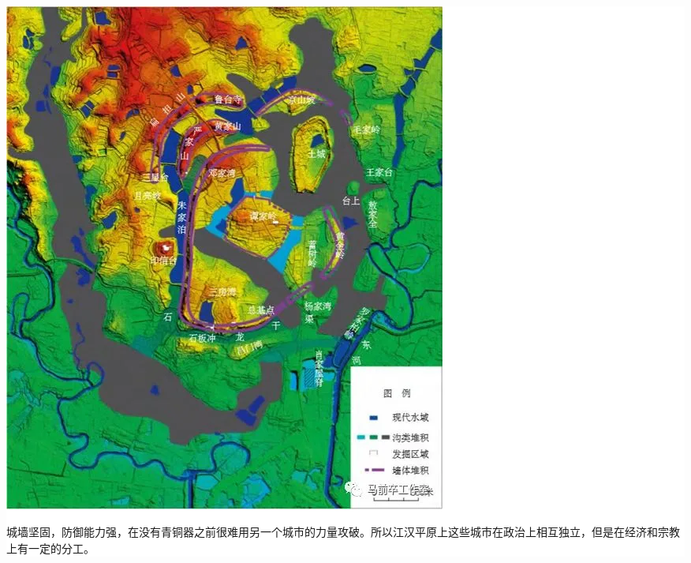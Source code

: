 ![](/images/btnews/0201_0300/0261/image20.webp)

城墙坚固，防御能力强，在没有青铜器之前很难用另一个城市的力量攻破。所以江汉平原上这些城市在政治上相互独立，但是在经济和宗教上有一定的分工。
